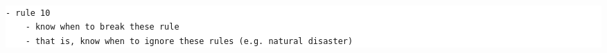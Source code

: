     - rule 10
        - know when to break these rule
        - that is, know when to ignore these rules (e.g. natural disaster)
